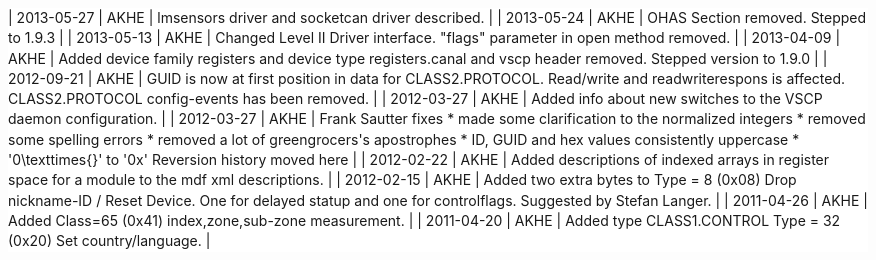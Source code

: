  | 2013-05-27 | AKHE | lmsensors driver and socketcan driver described.                                                                                                                                                                                                                                                                                                                                                                                                                                                 |
 | 2013-05-24 | AKHE | OHAS Section removed. Stepped to 1.9.3                                                                                                                                                                                                                                                                                                                                                                                                                                                           |
 | 2013-05-13 | AKHE | Changed Level II Driver interface. "flags" parameter in open method removed.                                                                                                                                                                                                                                                                                                                                                                                                                     |
 | 2013-04-09 | AKHE | Added device family registers and device type registers.canal and vscp header removed. Stepped version to 1.9.0                                                                                                                                                                                                                                                                                                                                                                                  |
 | 2012-09-21 | AKHE | GUID is now at first position in data for CLASS2.PROTOCOL. Read/write and readwriterespons is affected. CLASS2.PROTOCOL config-events has been removed.                                                                                                                                                                                                                                                                                                                                          |
 | 2012-03-27 | AKHE | Added info about new switches to the VSCP daemon configuration.                                                                                                                                                                                                                                                                                                                                                                                                                                  |
 | 2012-03-27 | AKHE | Frank Sautter fixes * made some clarification to the normalized integers * removed some spelling errors * removed a lot of greengrocers's apostrophes * ID, GUID and hex values consistently uppercase * '0\texttimes{}' to '0x' Reversion history moved here                                                                                                                                                                                                                                    |
 | 2012-02-22 | AKHE | Added descriptions of indexed arrays in register space for a module to the mdf xml descriptions.                                                                                                                                                                                                                                                                                                                                                                                                 |
 | 2012-02-15 | AKHE | Added two extra bytes to Type = 8 (0x08) Drop nickname-ID / Reset Device. One for delayed statup and one for controlflags. Suggested by Stefan Langer.                                                                                                                                                                                                                                                                                                                                           |
 | 2011-04-26 | AKHE | Added Class=65 (0x41) index,zone,sub-zone measurement.                                                                                                                                                                                                                                                                                                                                                                                                                                           |
 | 2011-04-20 | AKHE | Added type CLASS1.CONTROL Type = 32 (0x20) Set country/language.                                                                                                                                                                                                                                                                                                                                                                                                                                 |